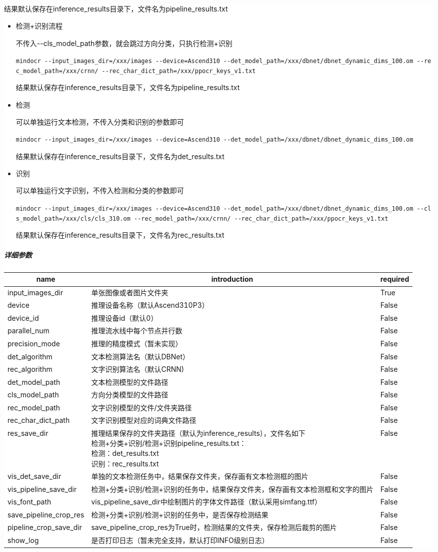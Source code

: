   结果默认保存在inference_results目录下，文件名为pipeline_results.txt

- 检测+识别流程

  不传入--cls_model_path参数，就会跳过方向分类，只执行检测+识别

  ```
  mindocr --input_images_dir=/xxx/images --device=Ascend310 --det_model_path=/xxx/dbnet/dbnet_dynamic_dims_100.om --rec_model_path=/xxx/crnn/ --rec_char_dict_path=/xxx/ppocr_keys_v1.txt
  ```

  结果默认保存在inference_results目录下，文件名为pipeline_results.txt

- 检测

  可以单独运行文本检测，不传入分类和识别的参数即可

  ```
  mindocr --input_images_dir=/xxx/images --device=Ascend310 --det_model_path=/xxx/dbnet/dbnet_dynamic_dims_100.om
  ```

  结果默认保存在inference_results目录下，文件名为det_results.txt

- 识别

  可以单独运行文字识别，不传入检测和分类的参数即可

  ```
  mindocr --input_images_dir=/xxx/images --device=Ascend310 --det_model_path=/xxx/dbnet/dbnet_dynamic_dims_100.om --cls_model_path=/xxx/cls/cls_310.om --rec_model_path=/xxx/crnn/ --rec_char_dict_path=/xxx/ppocr_keys_v1.txt
  ```

  结果默认保存在inference_results目录下，文件名为rec_results.txt

##### 详细参数

| name                   | introduction                                                 | required |
| ---------------------- | ------------------------------------------------------------ | -------- |
| input_images_dir       | 单张图像或者图片文件夹                                       | True     |
| device                 | 推理设备名称（默认Ascend310P3）                              | False    |
| device_id              | 推理设备id（默认0）                                          | False    |
| parallel_num           | 推理流水线中每个节点并行数                                   | False    |
| precision_mode         | 推理的精度模式（暂未实现）                                   | False    |
| det_algorithm          | 文本检测算法名（默认DBNet）                                  | False    |
| rec_algorithm          | 文字识别算法名（默认CRNN)                                    | False    |
| det_model_path         | 文本检测模型的文件路径                                       | False    |
| cls_model_path         | 方向分类模型的文件路径                                       | False    |
| rec_model_path         | 文字识别模型的文件/文件夹路径                                | False    |
| rec_char_dict_path     | 文字识别模型对应的词典文件路径                               | False    |
| res_save_dir           | 推理结果保存的文件夹路径（默认为inference_results），文件名如下<br/>检测+分类+识别/检测+识别pipeline_results.txt：<br/>检测：det_results.txt<br/>识别：rec_results.txt | False    |
| vis_det_save_dir       | 单独的文本检测任务中，结果保存文件夹，保存画有文本检测框的图片 | False    |
| vis_pipeline_save_dir  | 检测+分类+识别/检测+识别的任务中，结果保存文件夹，保存画有文本检测框和文字的图片 | False    |
| vis_font_path          | vis_pipeline_save_dir中绘制图片的字体文件路径（默认采用simfang.ttf） | False    |
| save_pipeline_crop_res | 检测+分类+识别/检测+识别的任务中，是否保存检测结果           | False    |
| pipeline_crop_save_dir | save_pipeline_crop_res为True时，检测结果的文件夹，保存检测后裁剪的图片 | False    |
| show_log               | 是否打印日志（暂未完全支持，默认打印INFO级别日志）           | False    |